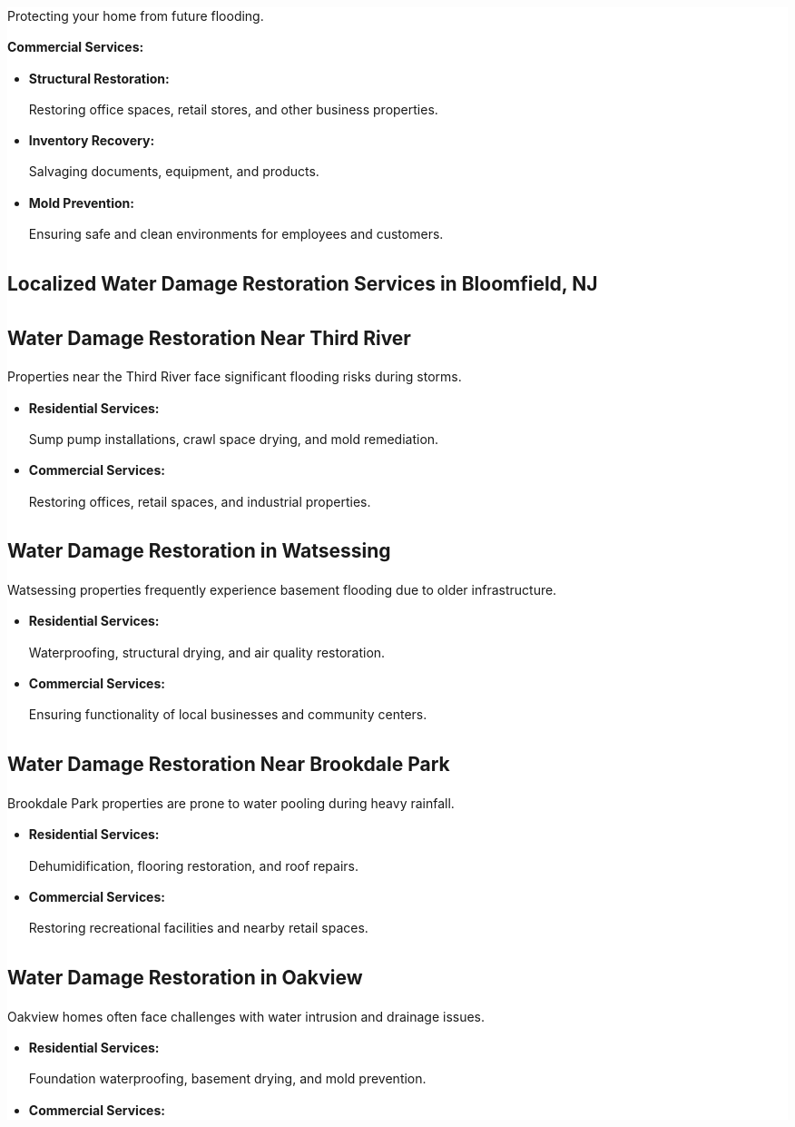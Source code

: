    Protecting your home from future flooding.

**Commercial Services:**

* **Structural Restoration:**

   Restoring office spaces, retail stores, and other business properties.
* **Inventory Recovery:**

   Salvaging documents, equipment, and products.
* **Mold Prevention:**

   Ensuring safe and clean environments for employees and customers.

## **Localized Water Damage Restoration Services in Bloomfield, NJ**

## **Water Damage Restoration Near Third River**

Properties near the Third River face significant flooding risks during storms.

* **Residential Services:**

   Sump pump installations, crawl space drying, and mold remediation.
* **Commercial Services:**

   Restoring offices, retail spaces, and industrial properties.

## **Water Damage Restoration in Watsessing**

Watsessing properties frequently experience basement flooding due to older infrastructure.

* **Residential Services:**

   Waterproofing, structural drying, and air quality restoration.
* **Commercial Services:**

   Ensuring functionality of local businesses and community centers.

## **Water Damage Restoration Near Brookdale Park**

Brookdale Park properties are prone to water pooling during heavy rainfall.

* **Residential Services:**

   Dehumidification, flooring restoration, and roof repairs.
* **Commercial Services:**

   Restoring recreational facilities and nearby retail spaces.

## **Water Damage Restoration in Oakview**

Oakview homes often face challenges with water intrusion and drainage issues.

* **Residential Services:**

   Foundation waterproofing, basement drying, and mold prevention.
* **Commercial Services:**
